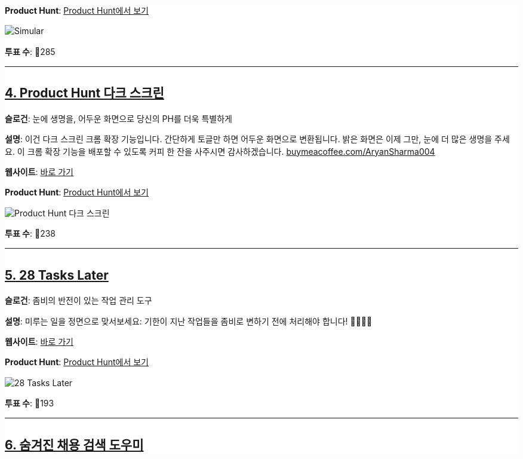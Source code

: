 **Product Hunt**: [Product Hunt에서 보기](https://www.producthunt.com/posts/simular-2?utm_campaign=producthunt-api&utm_medium=api-v2&utm_source=Application%3A+genexis+%28ID%3A+133272%29)

![Simular]()

**투표 수**: 🔺285

---
## [4. Product Hunt 다크 스크린](https://www.producthunt.com/posts/product-hunt-dark-screen?utm_campaign=producthunt-api&utm_medium=api-v2&utm_source=Application%3A+genexis+%28ID%3A+133272%29)

**슬로건**: 눈에 생명을, 어두운 화면으로 당신의 PH를 더욱 특별하게

**설명**: 이건 다크 스크린 크롬 확장 기능입니다. 간단하게 토글만 하면 어두운 화면으로 변환됩니다. 밝은 화면은 이제 그만, 눈에 더 많은 생명을 주세요. 이 크롬 확장 기능을 배포할 수 있도록 커피 한 잔을 사주시면 감사하겠습니다. [buymeacoffee.com/AryanSharma004](https://www.buymeacoffee.com/AryanSharma004)

**웹사이트**: [바로 가기](https://www.producthunt.com/r/HKYIJLMN4S6UFO?utm_campaign=producthunt-api&utm_medium=api-v2&utm_source=Application%3A+genexis+%28ID%3A+133272%29)

**Product Hunt**: [Product Hunt에서 보기](https://www.producthunt.com/posts/product-hunt-dark-screen?utm_campaign=producthunt-api&utm_medium=api-v2&utm_source=Application%3A+genexis+%28ID%3A+133272%29)


![Product Hunt 다크 스크린]()


**투표 수**: 🔺238

---
## [5. 28 Tasks Later](https://www.producthunt.com/posts/28-tasks-later?utm_campaign=producthunt-api&utm_medium=api-v2&utm_source=Application%3A+genexis+%28ID%3A+133272%29)

**슬로건**: 좀비의 반전이 있는 작업 관리 도구

**설명**: 미루는 일을 정면으로 맞서보세요: 기한이 지난 작업들을 좀비로 변하기 전에 처리해야 합니다! 🧟‍♂️🏃‍➡️

**웹사이트**: [바로 가기](https://www.producthunt.com/r/K7ZM3X6VZQDPLM?utm_campaign=producthunt-api&utm_medium=api-v2&utm_source=Application%3A+genexis+%28ID%3A+133272%29)

**Product Hunt**: [Product Hunt에서 보기](https://www.producthunt.com/posts/28-tasks-later?utm_campaign=producthunt-api&utm_medium=api-v2&utm_source=Application%3A+genexis+%28ID%3A+133272%29)

![28 Tasks Later]()

**투표 수**: 🔺193

---
## [6. 숨겨진 채용 검색 도우미](https://www.producthunt.com/posts/hidden-job-search-helper?utm_campaign=producthunt-api&utm_medium=api-v2&utm_source=Application%3A+genexis+%28ID%3A+133272%29)

